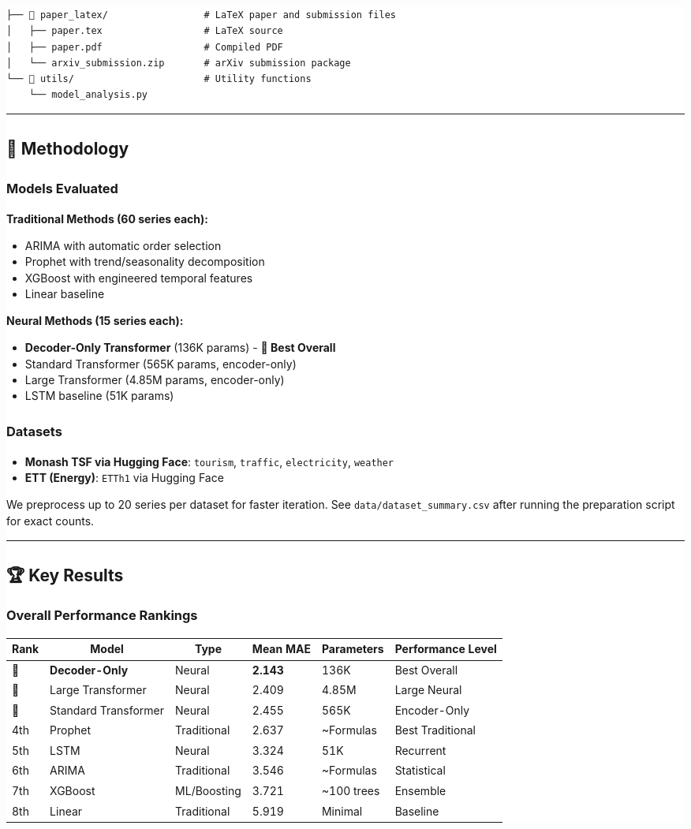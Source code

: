 ```
├── 📁 paper_latex/                 # LaTeX paper and submission files
│   ├── paper.tex                  # LaTeX source
│   ├── paper.pdf                  # Compiled PDF
│   └── arxiv_submission.zip       # arXiv submission package
└── 📁 utils/                       # Utility functions
    └── model_analysis.py
```

---

## 🔬 Methodology

### Models Evaluated

**Traditional Methods (60 series each):**
- ARIMA with automatic order selection
- Prophet with trend/seasonality decomposition  
- XGBoost with engineered temporal features
- Linear baseline

**Neural Methods (15 series each):**
- **Decoder-Only Transformer** (136K params) - **🥇 Best Overall**
- Standard Transformer (565K params, encoder-only)
- Large Transformer (4.85M params, encoder-only)
- LSTM baseline (51K params)

### Datasets

- **Monash TSF via Hugging Face**: `tourism`, `traffic`, `electricity`, `weather`
- **ETT (Energy)**: `ETTh1` via Hugging Face

We preprocess up to 20 series per dataset for faster iteration. See `data/dataset_summary.csv` after running the preparation script for exact counts.

---

## 🏆 Key Results

### Overall Performance Rankings

| Rank | Model | Type | Mean MAE | Parameters | Performance Level |
|------|-------|------|----------|------------|-------------------|
| **🥇** | **Decoder-Only** | Neural | **2.143** | 136K | Best Overall |
| 🥈 | Large Transformer | Neural | 2.409 | 4.85M | Large Neural |
| 🥉 | Standard Transformer | Neural | 2.455 | 565K | Encoder-Only |
| 4th | Prophet | Traditional | 2.637 | ~Formulas | Best Traditional |
| 5th | LSTM | Neural | 3.324 | 51K | Recurrent |
| 6th | ARIMA | Traditional | 3.546 | ~Formulas | Statistical |
| 7th | XGBoost | ML/Boosting | 3.721 | ~100 trees | Ensemble |
| 8th | Linear | Traditional | 5.919 | Minimal | Baseline |
